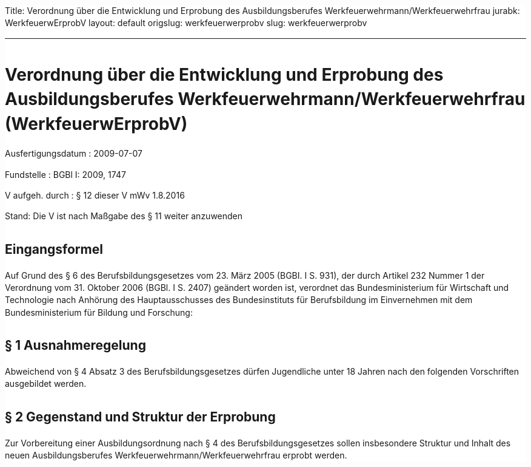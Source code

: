 Title: Verordnung über die Entwicklung und Erprobung des Ausbildungsberufes Werkfeuerwehrmann/Werkfeuerwehrfrau
jurabk: WerkfeuerwErprobV
layout: default
origslug: werkfeuerwerprobv
slug: werkfeuerwerprobv

---

# Verordnung über die Entwicklung und Erprobung des Ausbildungsberufes Werkfeuerwehrmann/Werkfeuerwehrfrau (WerkfeuerwErprobV)

Ausfertigungsdatum
:   2009-07-07

Fundstelle
:   BGBl I: 2009, 1747

V aufgeh. durch
:   § 12 dieser V mWv 1.8.2016

Stand: Die V ist nach Maßgabe des § 11 weiter anzuwenden
[^f772302_01_BJNR174700009]:     Diese Rechtsverordnung ist eine Ausbildungsordnung im Sinne des § 6
    des Berufsbildungsgesetzes. Die Ausbildungsordnung und der damit
    abgestimmte von der Ständigen Konferenz der Kultusminister der Länder
    in der Bundesrepublik Deutschland beschlossene Rahmenlehrplan für die
    Berufsschule werden demnächst als Beilage im Bundesanzeiger
    veröffentlicht.


## Eingangsformel

Auf Grund des § 6 des Berufsbildungsgesetzes vom 23. März 2005 (BGBI.
I S. 931), der durch Artikel 232 Nummer 1 der Verordnung vom 31.
Oktober 2006 (BGBl. I S. 2407) geändert worden ist, verordnet das
Bundesministerium für Wirtschaft und Technologie nach Anhörung des
Hauptausschusses des Bundesinstituts für Berufsbildung im Einvernehmen
mit dem Bundesministerium für Bildung und Forschung:


## § 1 Ausnahmeregelung

Abweichend von § 4 Absatz 3 des Berufsbildungsgesetzes dürfen
Jugendliche unter 18 Jahren nach den folgenden Vorschriften
ausgebildet werden.


## § 2 Gegenstand und Struktur der Erprobung

Zur Vorbereitung einer Ausbildungsordnung nach § 4 des
Berufsbildungsgesetzes sollen insbesondere Struktur und Inhalt des
neuen Ausbildungsberufes Werkfeuerwehrmann/Werkfeuerwehrfrau erprobt
werden.
